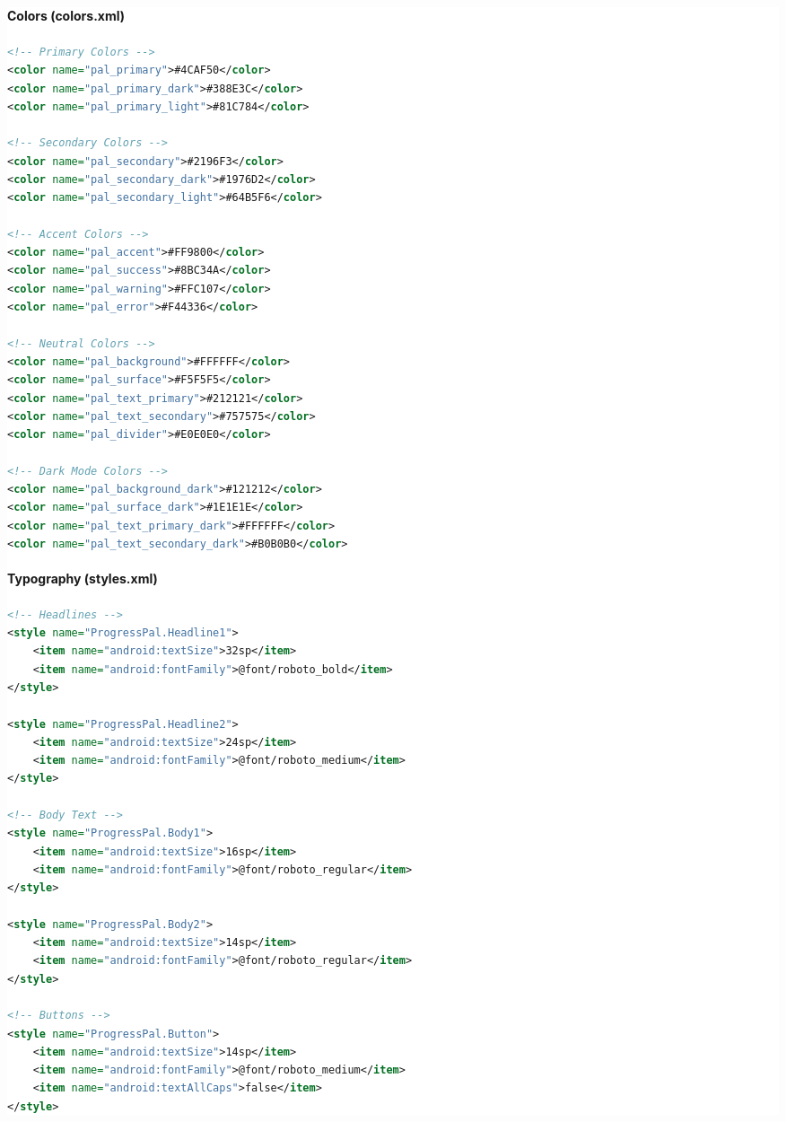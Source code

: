 #### Colors (colors.xml)
```xml
<!-- Primary Colors -->
<color name="pal_primary">#4CAF50</color>
<color name="pal_primary_dark">#388E3C</color>
<color name="pal_primary_light">#81C784</color>

<!-- Secondary Colors -->
<color name="pal_secondary">#2196F3</color>
<color name="pal_secondary_dark">#1976D2</color>
<color name="pal_secondary_light">#64B5F6</color>

<!-- Accent Colors -->
<color name="pal_accent">#FF9800</color>
<color name="pal_success">#8BC34A</color>
<color name="pal_warning">#FFC107</color>
<color name="pal_error">#F44336</color>

<!-- Neutral Colors -->
<color name="pal_background">#FFFFFF</color>
<color name="pal_surface">#F5F5F5</color>
<color name="pal_text_primary">#212121</color>
<color name="pal_text_secondary">#757575</color>
<color name="pal_divider">#E0E0E0</color>

<!-- Dark Mode Colors -->
<color name="pal_background_dark">#121212</color>
<color name="pal_surface_dark">#1E1E1E</color>
<color name="pal_text_primary_dark">#FFFFFF</color>
<color name="pal_text_secondary_dark">#B0B0B0</color>
```

#### Typography (styles.xml)
```xml
<!-- Headlines -->
<style name="ProgressPal.Headline1">
    <item name="android:textSize">32sp</item>
    <item name="android:fontFamily">@font/roboto_bold</item>
</style>

<style name="ProgressPal.Headline2">
    <item name="android:textSize">24sp</item>
    <item name="android:fontFamily">@font/roboto_medium</item>
</style>

<!-- Body Text -->
<style name="ProgressPal.Body1">
    <item name="android:textSize">16sp</item>
    <item name="android:fontFamily">@font/roboto_regular</item>
</style>

<style name="ProgressPal.Body2">
    <item name="android:textSize">14sp</item>
    <item name="android:fontFamily">@font/roboto_regular</item>
</style>

<!-- Buttons -->
<style name="ProgressPal.Button">
    <item name="android:textSize">14sp</item>
    <item name="android:fontFamily">@font/roboto_medium</item>
    <item name="android:textAllCaps">false</item>
</style>
```
